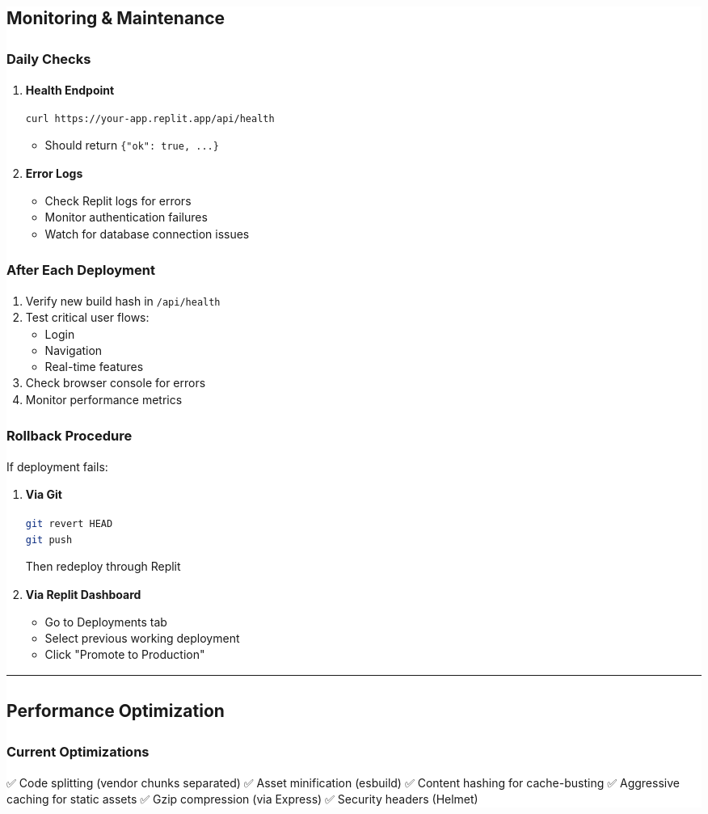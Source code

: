 
## Monitoring & Maintenance

### Daily Checks

1. **Health Endpoint**
   ```bash
   curl https://your-app.replit.app/api/health
   ```
   - Should return `{"ok": true, ...}`

2. **Error Logs**
   - Check Replit logs for errors
   - Monitor authentication failures
   - Watch for database connection issues

### After Each Deployment

1. Verify new build hash in `/api/health`
2. Test critical user flows:
   - Login
   - Navigation
   - Real-time features
3. Check browser console for errors
4. Monitor performance metrics

### Rollback Procedure

If deployment fails:

1. **Via Git**
   ```bash
   git revert HEAD
   git push
   ```
   Then redeploy through Replit

2. **Via Replit Dashboard**
   - Go to Deployments tab
   - Select previous working deployment
   - Click "Promote to Production"

---

## Performance Optimization

### Current Optimizations

✅ Code splitting (vendor chunks separated)
✅ Asset minification (esbuild)
✅ Content hashing for cache-busting
✅ Aggressive caching for static assets
✅ Gzip compression (via Express)
✅ Security headers (Helmet)
